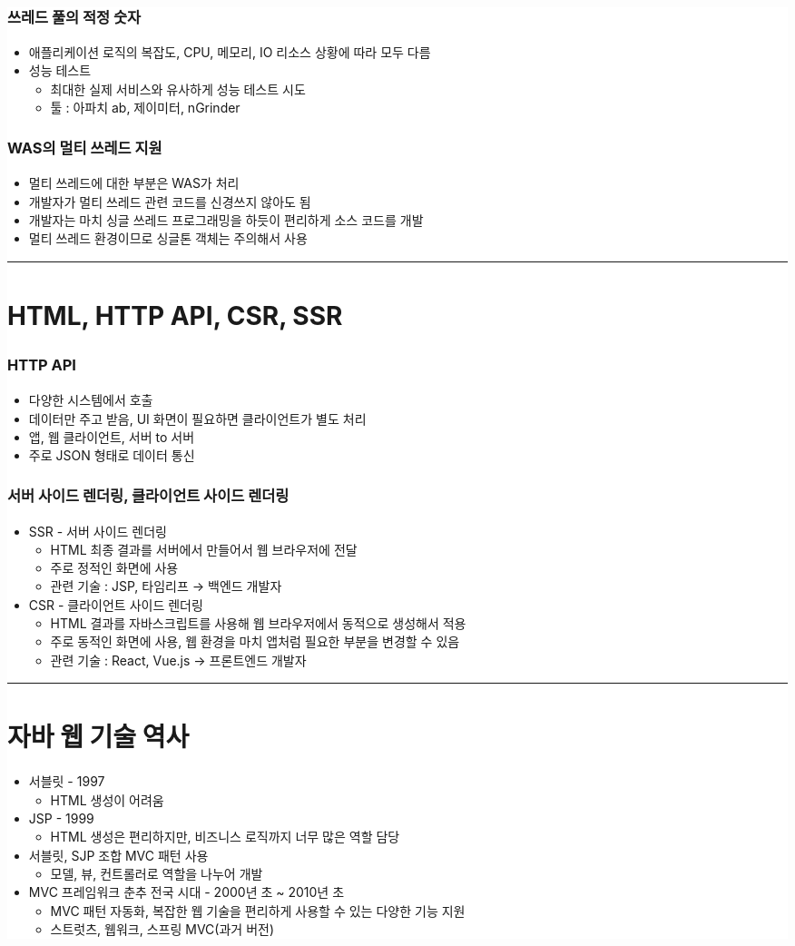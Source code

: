 ### 쓰레드 풀의 적정 숫자

- 애플리케이션 로직의 복잡도, CPU, 메모리, IO 리소스 상황에 따라 모두 다름
- 성능 테스트
    - 최대한 실제 서비스와 유사하게 성능 테스트 시도
    - 툴 : 아파치 ab, 제이미터, nGrinder

### WAS의 멀티 쓰레드 지원

- 멀티 쓰레드에 대한 부분은 WAS가 처리
- 개발자가 멀티 쓰레드 관련 코드를 신경쓰지 않아도 됨
- 개발자는 마치 싱글 쓰레드 프로그래밍을 하듯이 편리하게 소스 코드를 개발
- 멀티 쓰레드 환경이므로 싱글톤 객체는 주의해서 사용

---

# HTML, HTTP API, CSR, SSR

### HTTP API

- 다양한 시스템에서 호출
- 데이터만 주고 받음, UI 화면이 필요하면 클라이언트가 별도 처리
- 앱, 웹 클라이언트, 서버 to 서버
- 주로 JSON 형태로 데이터 통신

### 서버 사이드 렌더링, 클라이언트 사이드 렌더링

- SSR - 서버 사이드 렌더링
    - HTML 최종 결과를 서버에서 만들어서 웹 브라우저에 전달
    - 주로 정적인 화면에 사용
    - 관련 기술 : JSP, 타임리프 → 백엔드 개발자
- CSR - 클라이언트 사이드 렌더링
    - HTML 결과를 자바스크립트를 사용해 웹 브라우저에서 동적으로 생성해서 적용
    - 주로 동적인 화면에 사용, 웹 환경을 마치 앱처럼 필요한 부분을 변경할 수 있음
    - 관련 기술 : React, Vue.js → 프론트엔드 개발자

---

# 자바 웹 기술 역사

- 서블릿 - 1997
    - HTML 생성이 어려움
- JSP - 1999
    - HTML 생성은 편리하지만, 비즈니스 로직까지 너무 많은 역할 담당
- 서블릿, SJP 조합 MVC 패턴 사용
    - 모델, 뷰, 컨트롤러로 역할을 나누어 개발
- MVC 프레임워크 춘추 전국 시대 - 2000년 초 ~ 2010년 초
    - MVC 패턴 자동화, 복잡한 웹 기술을 편리하게 사용할 수 있는 다양한 기능 지원
    - 스트럿츠, 웹워크, 스프링 MVC(과거 버전)
